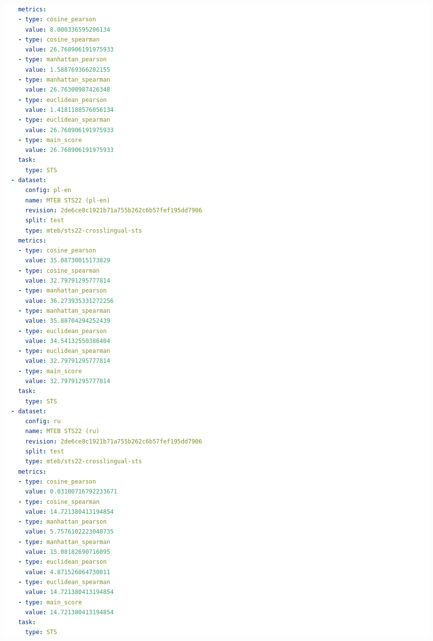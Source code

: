 ```yaml
    metrics:
    - type: cosine_pearson
      value: 8.000336595206134
    - type: cosine_spearman
      value: 26.768906191975933
    - type: manhattan_pearson
      value: 1.588769366202155
    - type: manhattan_spearman
      value: 26.76300987426348
    - type: euclidean_pearson
      value: 1.4181188576056134
    - type: euclidean_spearman
      value: 26.768906191975933
    - type: main_score
      value: 26.768906191975933
    task:
      type: STS
  - dataset:
      config: pl-en
      name: MTEB STS22 (pl-en)
      revision: 2de6ce8c1921b71a755b262c6b57fef195dd7906
      split: test
      type: mteb/sts22-crosslingual-sts
    metrics:
    - type: cosine_pearson
      value: 35.08730015173829
    - type: cosine_spearman
      value: 32.79791295777814
    - type: manhattan_pearson
      value: 36.273935331272256
    - type: manhattan_spearman
      value: 35.88704294252439
    - type: euclidean_pearson
      value: 34.54132550386404
    - type: euclidean_spearman
      value: 32.79791295777814
    - type: main_score
      value: 32.79791295777814
    task:
      type: STS
  - dataset:
      config: ru
      name: MTEB STS22 (ru)
      revision: 2de6ce8c1921b71a755b262c6b57fef195dd7906
      split: test
      type: mteb/sts22-crosslingual-sts
    metrics:
    - type: cosine_pearson
      value: 0.03100716792233671
    - type: cosine_spearman
      value: 14.721380413194854
    - type: manhattan_pearson
      value: 5.7576102223040735
    - type: manhattan_spearman
      value: 15.08182690716095
    - type: euclidean_pearson
      value: 4.871526064730011
    - type: euclidean_spearman
      value: 14.721380413194854
    - type: main_score
      value: 14.721380413194854
    task:
      type: STS
```